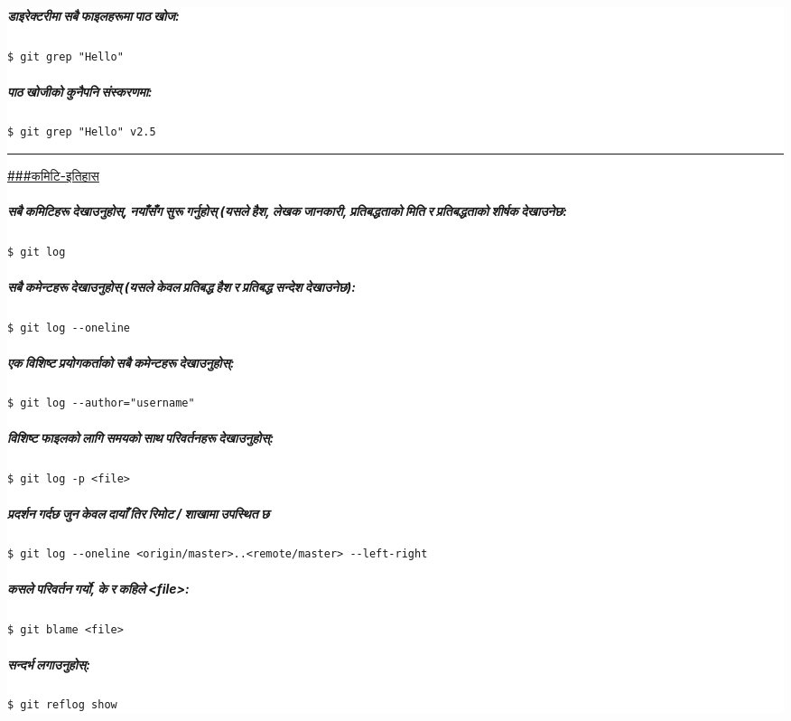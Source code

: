##### डाइरेक्टरीमा सबै फाइलहरूमा पाठ खोज:

```
$ git grep "Hello"
```

##### पाठ खोजीको कुनैपनि संस्करणमा:

```
$ git grep "Hello" v2.5
```

<hr>

[###कमिटि-इतिहास](##कमिटि-इतिहास)

##### सबै कमिटिहरू देखाउनुहोस्, नयाँसँग सुरू गर्नुहोस् (यसले हैश, लेखक जानकारी, प्रतिबद्धताको मिति र प्रतिबद्धताको शीर्षक देखाउनेछ:
```
$ git log
```

##### सबै कमेन्टहरू देखाउनुहोस् (यसले केवल प्रतिबद्ध हैश र प्रतिबद्ध सन्देश देखाउनेछ):

```
$ git log --oneline
```

##### एक विशिष्ट प्रयोगकर्ताको सबै कमेन्टहरू देखाउनुहोस्:

```
$ git log --author="username"
```

##### विशिष्ट फाइलको लागि समयको साथ परिवर्तनहरू देखाउनुहोस्:

```
$ git log -p <file>
```

##### प्रदर्शन गर्दछ जुन केवल दायाँ तिर रिमोट / शाखामा उपस्थित छ

```
$ git log --oneline <origin/master>..<remote/master> --left-right
```

##### कसले परिवर्तन गर्यो, के र कहिले &lt;file&gt;:
```
$ git blame <file>
```

##### सन्दर्भ लगाउनुहोस्:

```
$ git reflog show 
```
